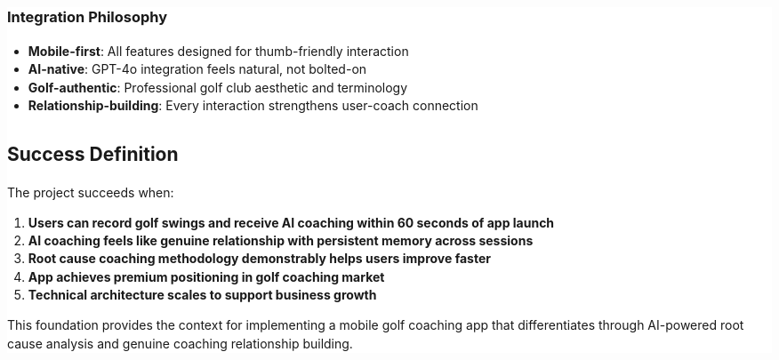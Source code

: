 ### Integration Philosophy
- **Mobile-first**: All features designed for thumb-friendly interaction
- **AI-native**: GPT-4o integration feels natural, not bolted-on
- **Golf-authentic**: Professional golf club aesthetic and terminology
- **Relationship-building**: Every interaction strengthens user-coach connection

## Success Definition

The project succeeds when:
1. **Users can record golf swings and receive AI coaching within 60 seconds of app launch**
2. **AI coaching feels like genuine relationship with persistent memory across sessions**
3. **Root cause coaching methodology demonstrably helps users improve faster**
4. **App achieves premium positioning in golf coaching market**
5. **Technical architecture scales to support business growth**

This foundation provides the context for implementing a mobile golf coaching app that differentiates through AI-powered root cause analysis and genuine coaching relationship building.